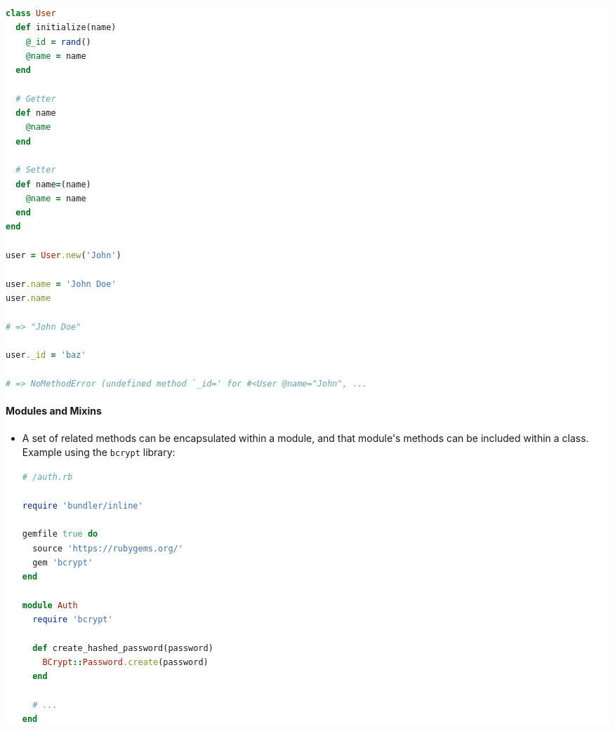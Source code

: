   ```ruby
  class User
    def initialize(name)
      @_id = rand()
      @name = name
    end

    # Getter
    def name
      @name
    end

    # Setter
    def name=(name)
      @name = name
    end
  end

  user = User.new('John')

  user.name = 'John Doe'
  user.name

  # => "John Doe"

  user._id = 'baz'

  # => NoMethodError (undefined method `_id=' for #<User @name="John", ...
  ```

#### Modules and Mixins

- A set of related methods can be encapsulated within a module, and that module's methods can be included within a class. Example using the `bcrypt` library:

  ```ruby
  # /auth.rb

  require 'bundler/inline'

  gemfile true do
    source 'https://rubygems.org/'
    gem 'bcrypt'
  end

  module Auth
    require 'bcrypt'

    def create_hashed_password(password)
      BCrypt::Password.create(password)
    end

    # ...
  end
  ```
